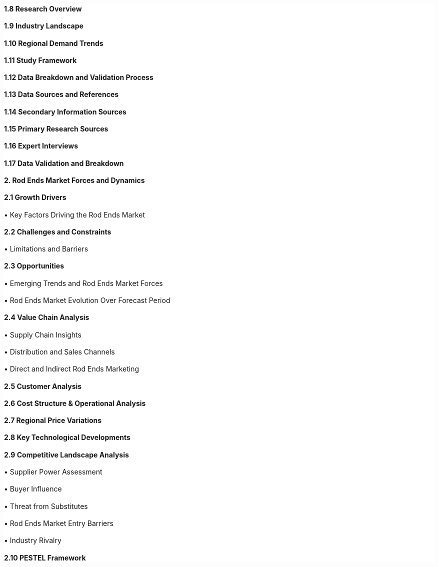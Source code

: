 <strong>1.8 Research Overview</strong>

<strong>1.9 Industry Landscape</strong>

<strong>1.10 Regional Demand Trends</strong>

<strong>1.11 Study Framework</strong>

<strong>1.12 Data Breakdown and Validation Process</strong>

<strong>1.13 Data Sources and References</strong>

<strong>1.14 Secondary Information Sources</strong>

<strong>1.15 Primary Research Sources</strong>

<strong>1.16 Expert Interviews</strong>

<strong>1.17 Data Validation and Breakdown</strong>

<strong>2. Rod Ends Market Forces and Dynamics</strong>

<strong>2.1 Growth Drivers</strong>

• Key Factors Driving the Rod Ends Market

<strong>2.2 Challenges and Constraints</strong>

• Limitations and Barriers

<strong>2.3 Opportunities</strong>

• Emerging Trends and Rod Ends Market Forces

• Rod Ends Market Evolution Over Forecast Period

<strong>2.4 Value Chain Analysis</strong>

• Supply Chain Insights

• Distribution and Sales Channels

• Direct and Indirect Rod Ends Marketing

<strong>2.5 Customer Analysis</strong>

<strong>2.6 Cost Structure & Operational Analysis</strong>

<strong>2.7 Regional Price Variations</strong>

<strong>2.8 Key Technological Developments</strong>

<strong>2.9 Competitive Landscape Analysis</strong>

• Supplier Power Assessment

• Buyer Influence

• Threat from Substitutes

• Rod Ends Market Entry Barriers

• Industry Rivalry

<strong>2.10 PESTEL Framework</strong>
